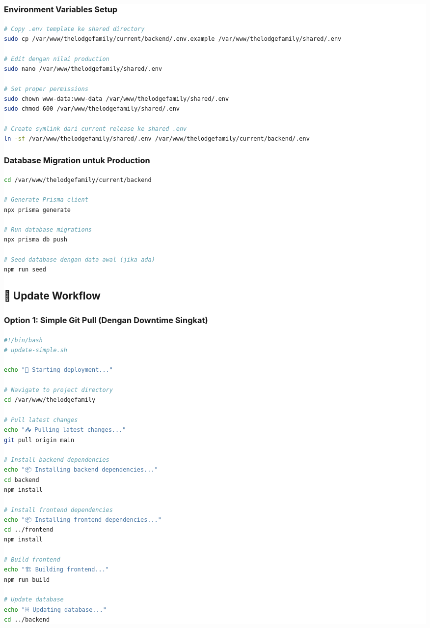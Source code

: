 ### Environment Variables Setup
```bash
# Copy .env template ke shared directory
sudo cp /var/www/thelodgefamily/current/backend/.env.example /var/www/thelodgefamily/shared/.env

# Edit dengan nilai production
sudo nano /var/www/thelodgefamily/shared/.env

# Set proper permissions
sudo chown www-data:www-data /var/www/thelodgefamily/shared/.env
sudo chmod 600 /var/www/thelodgefamily/shared/.env

# Create symlink dari current release ke shared .env
ln -sf /var/www/thelodgefamily/shared/.env /var/www/thelodgefamily/current/backend/.env
```

### Database Migration untuk Production
```bash
cd /var/www/thelodgefamily/current/backend

# Generate Prisma client
npx prisma generate

# Run database migrations
npx prisma db push

# Seed database dengan data awal (jika ada)
npm run seed
```

## 🔄 Update Workflow

### Option 1: Simple Git Pull (Dengan Downtime Singkat)
```bash
#!/bin/bash
# update-simple.sh

echo "🚀 Starting deployment..."

# Navigate to project directory
cd /var/www/thelodgefamily

# Pull latest changes
echo "📥 Pulling latest changes..."
git pull origin main

# Install backend dependencies
echo "📦 Installing backend dependencies..."
cd backend
npm install

# Install frontend dependencies
echo "📦 Installing frontend dependencies..."
cd ../frontend
npm install

# Build frontend
echo "🏗️ Building frontend..."
npm run build

# Update database
echo "🗄️ Updating database..."
cd ../backend
```